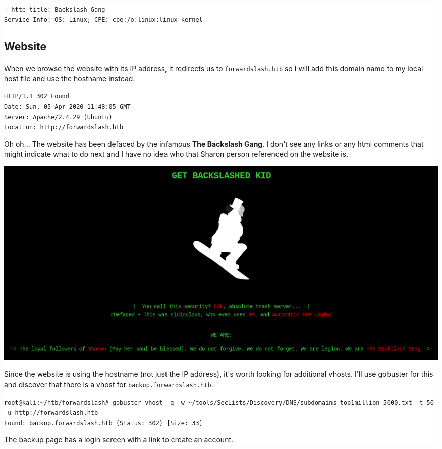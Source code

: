 ```
|_http-title: Backslash Gang
Service Info: OS: Linux; CPE: cpe:/o:linux:linux_kernel
```

## Website

When we browse the website with its IP address, it redirects us to `forwardslash.htb` so I will add this domain name to my local host file and use the hostname instead.

```
HTTP/1.1 302 Found
Date: Sun, 05 Apr 2020 11:48:05 GMT
Server: Apache/2.4.29 (Ubuntu)
Location: http://forwardslash.htb
```

Oh oh... The website has been defaced by the infamous **The Backslash Gang**. I don't see any links or any html comments that might indicate what to do next and I have no idea who that Sharon person referenced on the website is.

![](/assets/images/htb-writeup-forwardslash/web1.png)

Since the website is using the hostname (not just the IP address), it's worth looking for additional vhosts. I'll use gobuster for this and discover that there is a vhost for `backup.forwardslash.htb`:

```
root@kali:~/htb/forwardslash# gobuster vhost -q -w ~/tools/SecLists/Discovery/DNS/subdomains-top1million-5000.txt -t 50 -u http://forwardslash.htb
Found: backup.forwardslash.htb (Status: 302) [Size: 33]
```

The backup page has a login screen with a link to create an account.
